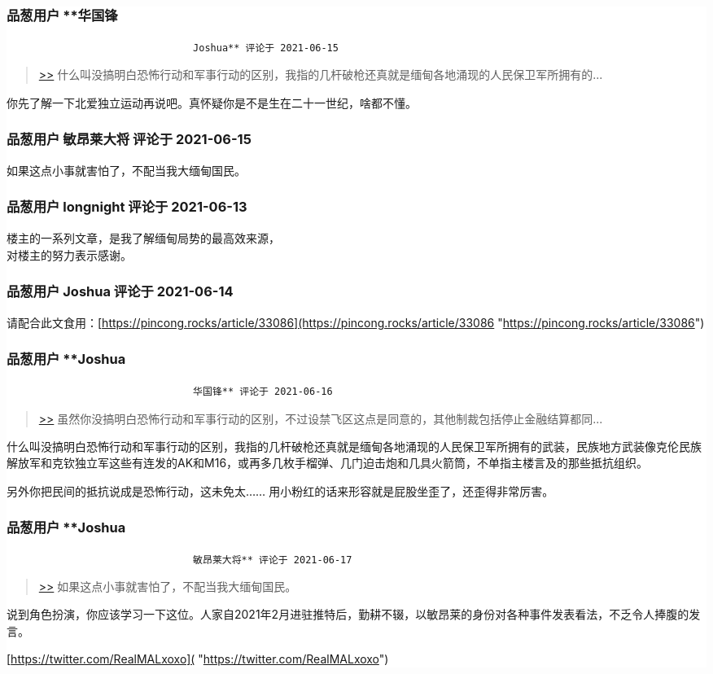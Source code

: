 

            
### 品葱用户 **华国锋				
									Joshua** 评论于 2021-06-15
        
> [\>>]( "/article/item_id-660187#") 什么叫没搞明白恐怖行动和军事行动的区别，我指的几杆破枪还真就是缅甸各地涌现的人民保卫军所拥有的...

  
  
你先了解一下北爱独立运动再说吧。真怀疑你是不是生在二十一世纪，啥都不懂。
        


            
### 品葱用户 **敏昂莱大将** 评论于 2021-06-15
        
如果这点小事就害怕了，不配当我大缅甸国民。
        


            
### 品葱用户 **longnight** 评论于 2021-06-13
        
楼主的一系列文章，是我了解缅甸局势的最高效来源，  
对楼主的努力表示感谢。
        


            
### 品葱用户 **Joshua** 评论于 2021-06-14
        
请配合此文食用：[https://pincong.rocks/article/33086](https://pincong.rocks/article/33086 "https://pincong.rocks/article/33086")
        


            
### 品葱用户 **Joshua				
									华国锋** 评论于 2021-06-16
        
> [\>>]( "/article/item_id-660178#") 虽然你没搞明白恐怖行动和军事行动的区别，不过设禁飞区这点是同意的，其他制裁包括停止金融结算都同...

  
  
什么叫没搞明白恐怖行动和军事行动的区别，我指的几杆破枪还真就是缅甸各地涌现的人民保卫军所拥有的武装，民族地方武装像克伦民族解放军和克钦独立军这些有连发的AK和M16，或再多几枚手榴弹、几门迫击炮和几具火箭筒，不单指主楼言及的那些抵抗组织。  
  
另外你把民间的抵抗说成是恐怖行动，这未免太…… 用小粉红的话来形容就是屁股坐歪了，还歪得非常厉害。
        


            
### 品葱用户 **Joshua				
									敏昂莱大将** 评论于 2021-06-17
        
> [\>>]( "/article/item_id-660240#") 如果这点小事就害怕了，不配当我大缅甸国民。

  
  
说到角色扮演，你应该学习一下这位。人家自2021年2月进驻推特后，勤耕不辍，以敏昂莱的身份对各种事件发表看法，不乏令人捧腹的发言。  
  
[https://twitter.com/RealMALxoxo]( "https://twitter.com/RealMALxoxo")
        

